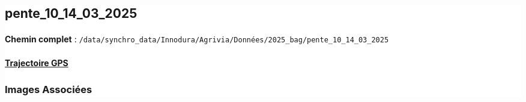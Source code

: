 ## pente_10_14_03_2025

**Chemin complet** : `/data/synchro_data/Innodura/Agrivia/Données/2025_bag/pente_10_14_03_2025`

#### [Trajectoire GPS](gps_traj.html)

### Images Associées
